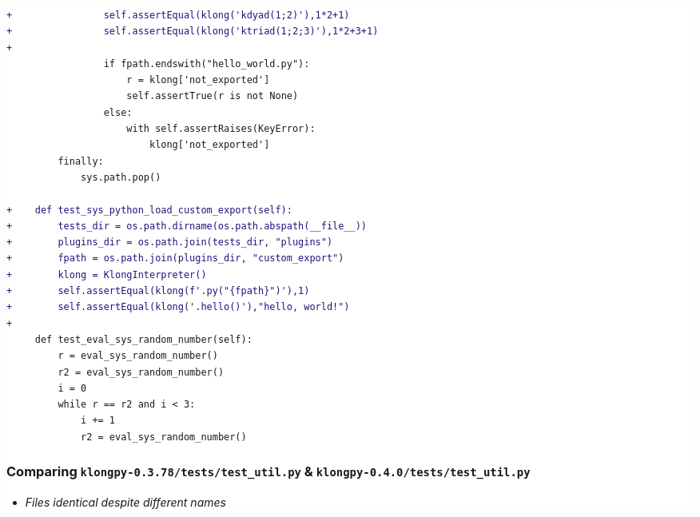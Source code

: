 ```diff
+                self.assertEqual(klong('kdyad(1;2)'),1*2+1)
+                self.assertEqual(klong('ktriad(1;2;3)'),1*2+3+1)
+
                 if fpath.endswith("hello_world.py"):
                     r = klong['not_exported']
                     self.assertTrue(r is not None)
                 else:
                     with self.assertRaises(KeyError):
                         klong['not_exported']
         finally:
             sys.path.pop()
 
+    def test_sys_python_load_custom_export(self):
+        tests_dir = os.path.dirname(os.path.abspath(__file__))
+        plugins_dir = os.path.join(tests_dir, "plugins")
+        fpath = os.path.join(plugins_dir, "custom_export")
+        klong = KlongInterpreter()
+        self.assertEqual(klong(f'.py("{fpath}")'),1)
+        self.assertEqual(klong('.hello()'),"hello, world!")
+
     def test_eval_sys_random_number(self):
         r = eval_sys_random_number()
         r2 = eval_sys_random_number()
         i = 0
         while r == r2 and i < 3:
             i += 1
             r2 = eval_sys_random_number()
```

### Comparing `klongpy-0.3.78/tests/test_util.py` & `klongpy-0.4.0/tests/test_util.py`

 * *Files identical despite different names*

